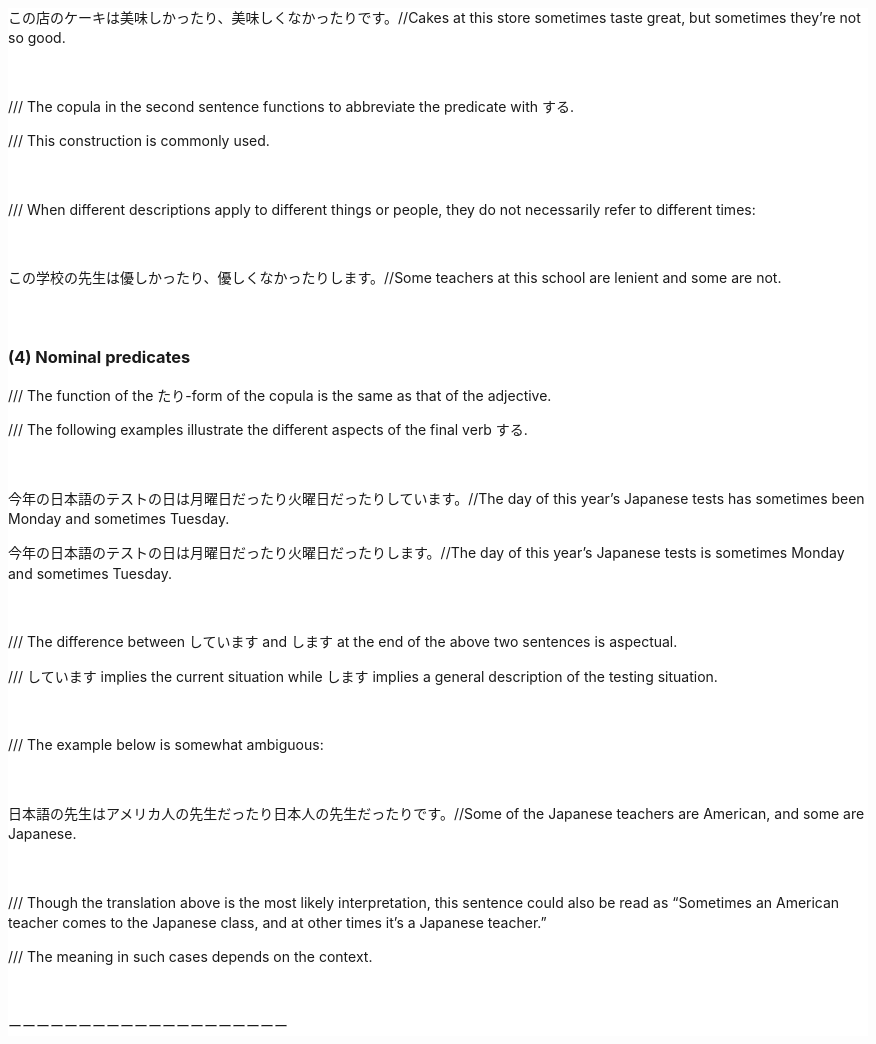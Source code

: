 この店のケーキは美味しかったり、美味しくなかったりです。//Cakes at this store sometimes taste great, but sometimes they’re not so good.

<br>

/// The copula in the second sentence functions to abbreviate the predicate with する.

/// This construction is commonly used.

<br>

/// When different descriptions apply to different things or people, they do not necessarily refer to different times:

<br>

この学校の先生は優しかったり、優しくなかったりします。//Some teachers at this school are lenient and some are not.

<br>

### (4) Nominal predicates

/// The function of the たり-form of the copula is the same as that of the adjective.

/// The following examples illustrate the different aspects of the final verb する.

<br>

今年の日本語のテストの日は月曜日だったり火曜日だったりしています。//The day of this year’s Japanese tests has sometimes been Monday and sometimes Tuesday.

今年の日本語のテストの日は月曜日だったり火曜日だったりします。//The day of this year’s Japanese tests is sometimes Monday and sometimes Tuesday.

<br>



/// The difference between しています and します at the end of the above two sentences is aspectual.

/// しています implies the current situation while します implies a general description of the testing situation.

<br>

/// The example below is somewhat ambiguous:

<br>

日本語の先生はアメリカ人の先生だったり日本人の先生だったりです。//Some of the Japanese teachers are American, and some are Japanese.

<br>

/// Though the translation above is the most likely interpretation, this sentence could also be read as “Sometimes an American teacher comes to the Japanese class, and at other times it’s a Japanese teacher.”

/// The meaning in such cases depends on the context.

<br>

ーーーーーーーーーーーーーーーーーーーー
